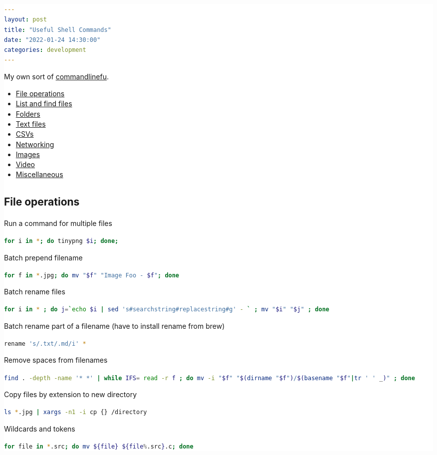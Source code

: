 ```yaml
---
layout: post
title: "Useful Shell Commands"
date: "2022-01-24 14:30:00"
categories: development
---
```


My own sort of [commandlinefu](https://www.commandlinefu.com).

* [File operations](#file-operations)
* [List and find files](#list-and-find-files)
* [Folders](#folders)
* [Text files](#manipulating-text-files)
* [CSVs](#manipulating-csvs)
* [Networking](#networking)
* [Images](#images)
* [Video](#video)
* [Miscellaneous](#miscellaneous)

## File operations

Run a command for multiple files
```sh
for i in *; do tinypng $i; done;
```

Batch prepend filename
```sh
for f in *.jpg; do mv "$f" "Image Foo - $f"; done
```

Batch rename files
```sh
for i in * ; do j=`echo $i | sed 's#searchstring#replacestring#g' - ` ; mv "$i" "$j" ; done
```

Batch rename part of a filename (have to install rename from brew)
```sh
rename 's/.txt/.md/i' *
```

Remove spaces from filenames
```sh
find . -depth -name '* *' | while IFS= read -r f ; do mv -i "$f" "$(dirname "$f")/$(basename "$f"|tr ' ' _)" ; done
```

Copy files by extension to new directory
```sh
ls *.jpg | xargs -n1 -i cp {} /directory
```

Wildcards and tokens
```sh
for file in *.src; do mv ${file} ${file%.src}.c; done
```
